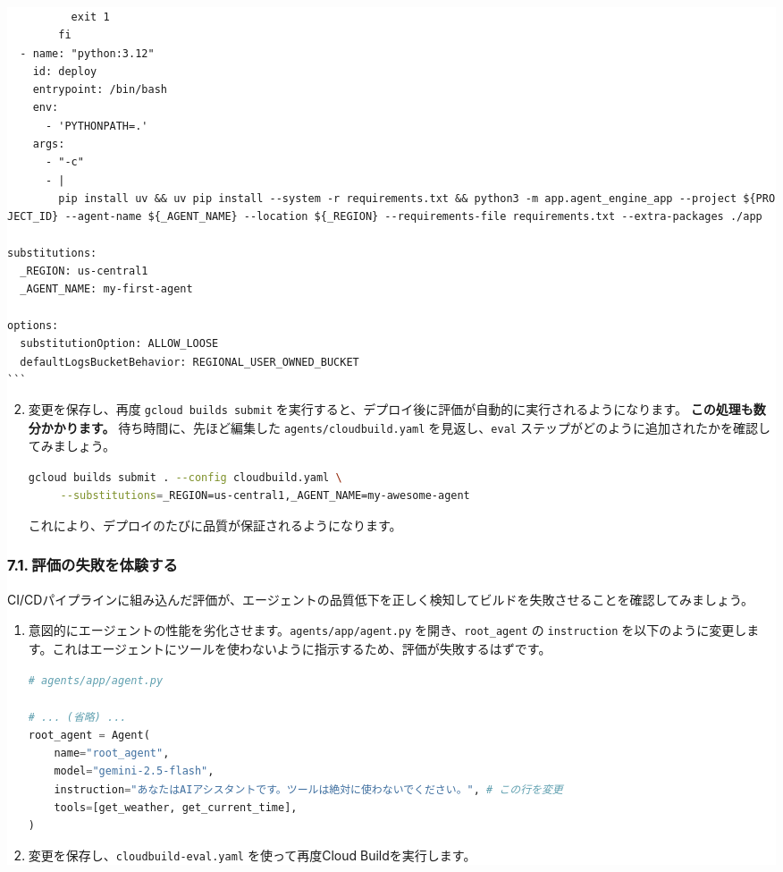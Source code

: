               exit 1
            fi
      - name: "python:3.12"
        id: deploy
        entrypoint: /bin/bash
        env:
          - 'PYTHONPATH=.'
        args:
          - "-c"
          - |
            pip install uv && uv pip install --system -r requirements.txt && python3 -m app.agent_engine_app --project ${PROJECT_ID} --agent-name ${_AGENT_NAME} --location ${_REGION} --requirements-file requirements.txt --extra-packages ./app
    
    substitutions:
      _REGION: us-central1
      _AGENT_NAME: my-first-agent
    
    options:
      substitutionOption: ALLOW_LOOSE
      defaultLogsBucketBehavior: REGIONAL_USER_OWNED_BUCKET
    ```

2.  変更を保存し、再度 `gcloud builds submit` を実行すると、デプロイ後に評価が自動的に実行されるようになります。
    **この処理も数分かかります。** 待ち時間に、先ほど編集した `agents/cloudbuild.yaml` を見返し、`eval` ステップがどのように追加されたかを確認してみましょう。
    ```bash
    gcloud builds submit . --config cloudbuild.yaml \
         --substitutions=_REGION=us-central1,_AGENT_NAME=my-awesome-agent
    ```
    これにより、デプロイのたびに品質が保証されるようになります。

### 7.1. 評価の失敗を体験する

CI/CDパイプラインに組み込んだ評価が、エージェントの品質低下を正しく検知してビルドを失敗させることを確認してみましょう。

1.  意図的にエージェントの性能を劣化させます。`agents/app/agent.py` を開き、`root_agent` の `instruction` を以下のように変更します。これはエージェントにツールを使わないように指示するため、評価が失敗するはずです。

    ```python
    # agents/app/agent.py

    # ... (省略) ...
    root_agent = Agent(
        name="root_agent",
        model="gemini-2.5-flash",
        instruction="あなたはAIアシスタントです。ツールは絶対に使わないでください。", # この行を変更
        tools=[get_weather, get_current_time],
    )
    ```

2.  変更を保存し、`cloudbuild-eval.yaml` を使って再度Cloud Buildを実行します。
